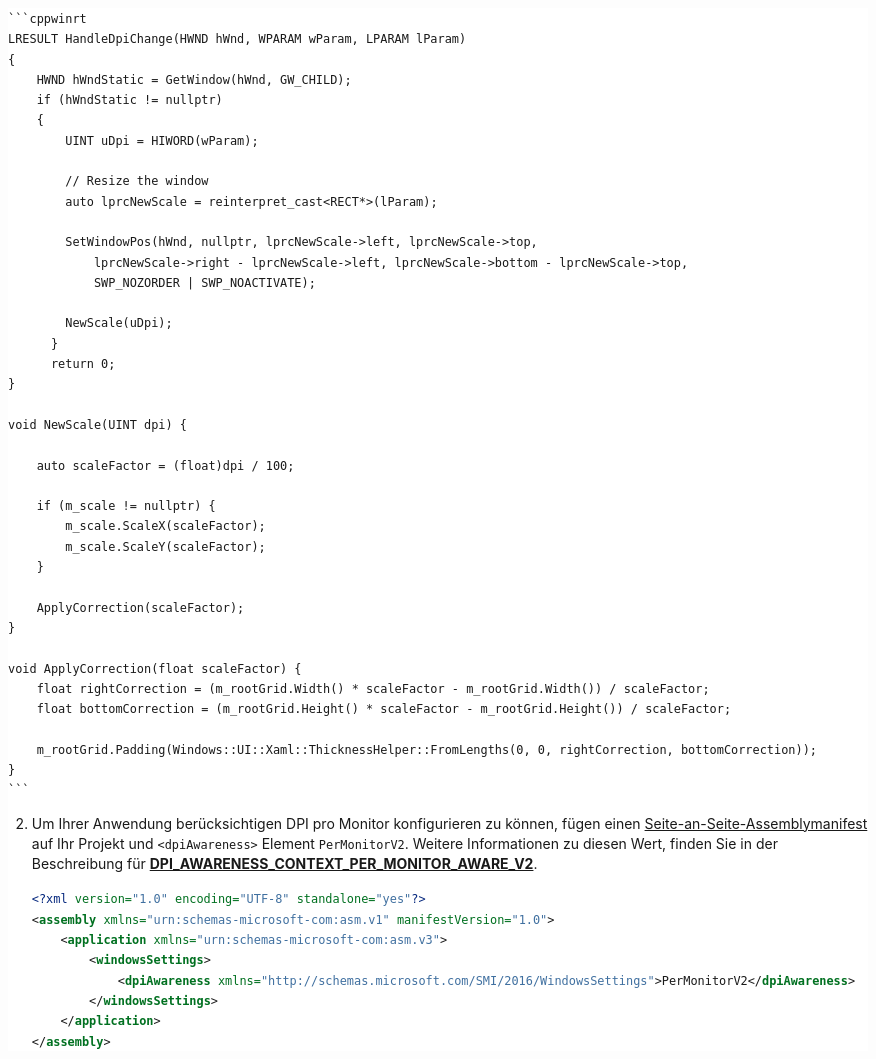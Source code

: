    ```cppwinrt
    LRESULT HandleDpiChange(HWND hWnd, WPARAM wParam, LPARAM lParam)
    {
        HWND hWndStatic = GetWindow(hWnd, GW_CHILD);
        if (hWndStatic != nullptr)
        {
            UINT uDpi = HIWORD(wParam);

            // Resize the window
            auto lprcNewScale = reinterpret_cast<RECT*>(lParam);

            SetWindowPos(hWnd, nullptr, lprcNewScale->left, lprcNewScale->top,
                lprcNewScale->right - lprcNewScale->left, lprcNewScale->bottom - lprcNewScale->top,
                SWP_NOZORDER | SWP_NOACTIVATE);

            NewScale(uDpi);
          }
          return 0;
    }

    void NewScale(UINT dpi) {

        auto scaleFactor = (float)dpi / 100;

        if (m_scale != nullptr) {
            m_scale.ScaleX(scaleFactor);
            m_scale.ScaleY(scaleFactor);
        }

        ApplyCorrection(scaleFactor);
    }

    void ApplyCorrection(float scaleFactor) {
        float rightCorrection = (m_rootGrid.Width() * scaleFactor - m_rootGrid.Width()) / scaleFactor;
        float bottomCorrection = (m_rootGrid.Height() * scaleFactor - m_rootGrid.Height()) / scaleFactor;

        m_rootGrid.Padding(Windows::UI::Xaml::ThicknessHelper::FromLengths(0, 0, rightCorrection, bottomCorrection));
    }
    ```

2. Um Ihrer Anwendung berücksichtigen DPI pro Monitor konfigurieren zu können, fügen einen [Seite-an-Seite-Assemblymanifest](https://docs.microsoft.com/windows/desktop/SbsCs/application-manifests) auf Ihr Projekt und ```<dpiAwareness>``` Element ```PerMonitorV2```. Weitere Informationen zu diesen Wert, finden Sie in der Beschreibung für [ **DPI_AWARENESS_CONTEXT_PER_MONITOR_AWARE_V2**](https://docs.microsoft.com/windows/desktop/hidpi/dpi-awareness-context).

    ```xml
    <?xml version="1.0" encoding="UTF-8" standalone="yes"?>
    <assembly xmlns="urn:schemas-microsoft-com:asm.v1" manifestVersion="1.0">
        <application xmlns="urn:schemas-microsoft-com:asm.v3">
            <windowsSettings>
                <dpiAwareness xmlns="http://schemas.microsoft.com/SMI/2016/WindowsSettings">PerMonitorV2</dpiAwareness>
            </windowsSettings>
        </application>
    </assembly>
    ```
